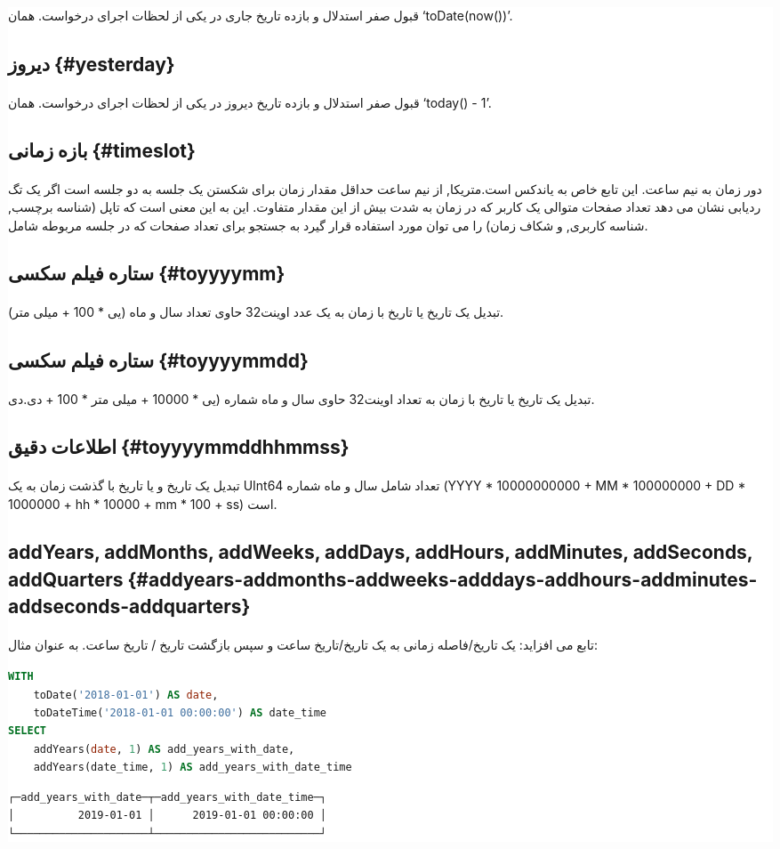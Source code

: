 قبول صفر استدلال و بازده تاریخ جاری در یکی از لحظات اجرای درخواست.
همان ‘toDate(now())’.

## دیروز {#yesterday}

قبول صفر استدلال و بازده تاریخ دیروز در یکی از لحظات اجرای درخواست.
همان ‘today() - 1’.

## بازه زمانی {#timeslot}

دور زمان به نیم ساعت.
این تابع خاص به یاندکس است.متریکا, از نیم ساعت حداقل مقدار زمان برای شکستن یک جلسه به دو جلسه است اگر یک تگ ردیابی نشان می دهد تعداد صفحات متوالی یک کاربر که در زمان به شدت بیش از این مقدار متفاوت. این به این معنی است که تاپل (شناسه برچسب, شناسه کاربری, و شکاف زمان) را می توان مورد استفاده قرار گیرد به جستجو برای تعداد صفحات که در جلسه مربوطه شامل.

## ستاره فیلم سکسی {#toyyyymm}

تبدیل یک تاریخ یا تاریخ با زمان به یک عدد اوینت32 حاوی تعداد سال و ماه (یی \* 100 + میلی متر).

## ستاره فیلم سکسی {#toyyyymmdd}

تبدیل یک تاریخ یا تاریخ با زمان به تعداد اوینت32 حاوی سال و ماه شماره (یی \* 10000 + میلی متر \* 100 + دی.دی.

## اطلاعات دقیق {#toyyyymmddhhmmss}

تبدیل یک تاریخ و یا تاریخ با گذشت زمان به یک UInt64 تعداد شامل سال و ماه شماره (YYYY \* 10000000000 + MM \* 100000000 + DD \* 1000000 + hh \* 10000 + mm \* 100 + ss) است.

## addYears, addMonths, addWeeks, addDays, addHours, addMinutes, addSeconds, addQuarters {#addyears-addmonths-addweeks-adddays-addhours-addminutes-addseconds-addquarters}

تابع می افزاید: یک تاریخ/فاصله زمانی به یک تاریخ/تاریخ ساعت و سپس بازگشت تاریخ / تاریخ ساعت. به عنوان مثال:

``` sql
WITH
    toDate('2018-01-01') AS date,
    toDateTime('2018-01-01 00:00:00') AS date_time
SELECT
    addYears(date, 1) AS add_years_with_date,
    addYears(date_time, 1) AS add_years_with_date_time
```

``` text
┌─add_years_with_date─┬─add_years_with_date_time─┐
│          2019-01-01 │      2019-01-01 00:00:00 │
└─────────────────────┴──────────────────────────┘
```
